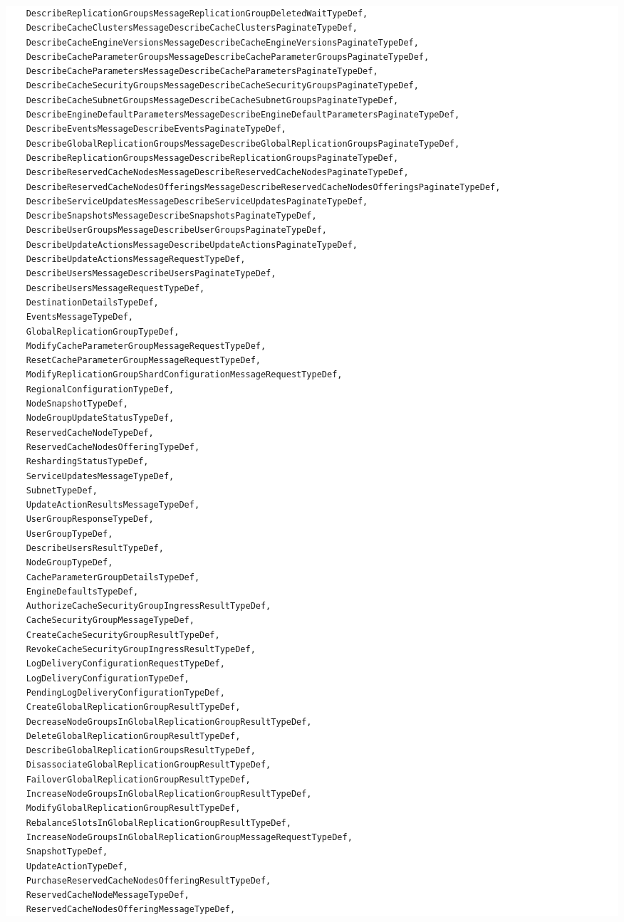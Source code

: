 ```python
    DescribeReplicationGroupsMessageReplicationGroupDeletedWaitTypeDef,
    DescribeCacheClustersMessageDescribeCacheClustersPaginateTypeDef,
    DescribeCacheEngineVersionsMessageDescribeCacheEngineVersionsPaginateTypeDef,
    DescribeCacheParameterGroupsMessageDescribeCacheParameterGroupsPaginateTypeDef,
    DescribeCacheParametersMessageDescribeCacheParametersPaginateTypeDef,
    DescribeCacheSecurityGroupsMessageDescribeCacheSecurityGroupsPaginateTypeDef,
    DescribeCacheSubnetGroupsMessageDescribeCacheSubnetGroupsPaginateTypeDef,
    DescribeEngineDefaultParametersMessageDescribeEngineDefaultParametersPaginateTypeDef,
    DescribeEventsMessageDescribeEventsPaginateTypeDef,
    DescribeGlobalReplicationGroupsMessageDescribeGlobalReplicationGroupsPaginateTypeDef,
    DescribeReplicationGroupsMessageDescribeReplicationGroupsPaginateTypeDef,
    DescribeReservedCacheNodesMessageDescribeReservedCacheNodesPaginateTypeDef,
    DescribeReservedCacheNodesOfferingsMessageDescribeReservedCacheNodesOfferingsPaginateTypeDef,
    DescribeServiceUpdatesMessageDescribeServiceUpdatesPaginateTypeDef,
    DescribeSnapshotsMessageDescribeSnapshotsPaginateTypeDef,
    DescribeUserGroupsMessageDescribeUserGroupsPaginateTypeDef,
    DescribeUpdateActionsMessageDescribeUpdateActionsPaginateTypeDef,
    DescribeUpdateActionsMessageRequestTypeDef,
    DescribeUsersMessageDescribeUsersPaginateTypeDef,
    DescribeUsersMessageRequestTypeDef,
    DestinationDetailsTypeDef,
    EventsMessageTypeDef,
    GlobalReplicationGroupTypeDef,
    ModifyCacheParameterGroupMessageRequestTypeDef,
    ResetCacheParameterGroupMessageRequestTypeDef,
    ModifyReplicationGroupShardConfigurationMessageRequestTypeDef,
    RegionalConfigurationTypeDef,
    NodeSnapshotTypeDef,
    NodeGroupUpdateStatusTypeDef,
    ReservedCacheNodeTypeDef,
    ReservedCacheNodesOfferingTypeDef,
    ReshardingStatusTypeDef,
    ServiceUpdatesMessageTypeDef,
    SubnetTypeDef,
    UpdateActionResultsMessageTypeDef,
    UserGroupResponseTypeDef,
    UserGroupTypeDef,
    DescribeUsersResultTypeDef,
    NodeGroupTypeDef,
    CacheParameterGroupDetailsTypeDef,
    EngineDefaultsTypeDef,
    AuthorizeCacheSecurityGroupIngressResultTypeDef,
    CacheSecurityGroupMessageTypeDef,
    CreateCacheSecurityGroupResultTypeDef,
    RevokeCacheSecurityGroupIngressResultTypeDef,
    LogDeliveryConfigurationRequestTypeDef,
    LogDeliveryConfigurationTypeDef,
    PendingLogDeliveryConfigurationTypeDef,
    CreateGlobalReplicationGroupResultTypeDef,
    DecreaseNodeGroupsInGlobalReplicationGroupResultTypeDef,
    DeleteGlobalReplicationGroupResultTypeDef,
    DescribeGlobalReplicationGroupsResultTypeDef,
    DisassociateGlobalReplicationGroupResultTypeDef,
    FailoverGlobalReplicationGroupResultTypeDef,
    IncreaseNodeGroupsInGlobalReplicationGroupResultTypeDef,
    ModifyGlobalReplicationGroupResultTypeDef,
    RebalanceSlotsInGlobalReplicationGroupResultTypeDef,
    IncreaseNodeGroupsInGlobalReplicationGroupMessageRequestTypeDef,
    SnapshotTypeDef,
    UpdateActionTypeDef,
    PurchaseReservedCacheNodesOfferingResultTypeDef,
    ReservedCacheNodeMessageTypeDef,
    ReservedCacheNodesOfferingMessageTypeDef,
```